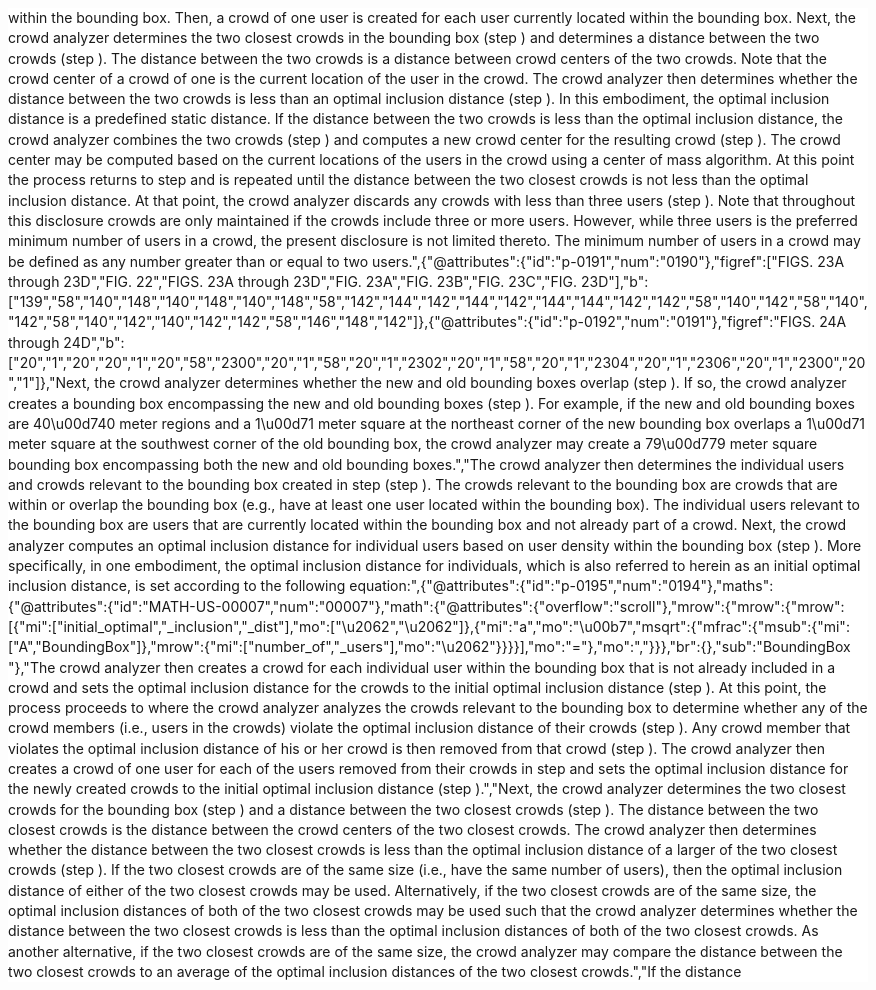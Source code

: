 within the bounding box. Then, a crowd of one user is created for each user currently located within the bounding box. Next, the crowd analyzer  determines the two closest crowds in the bounding box (step ) and determines a distance between the two crowds (step ). The distance between the two crowds is a distance between crowd centers of the two crowds. Note that the crowd center of a crowd of one is the current location of the user in the crowd. The crowd analyzer  then determines whether the distance between the two crowds is less than an optimal inclusion distance (step ). In this embodiment, the optimal inclusion distance is a predefined static distance. If the distance between the two crowds is less than the optimal inclusion distance, the crowd analyzer  combines the two crowds (step ) and computes a new crowd center for the resulting crowd (step ). The crowd center may be computed based on the current locations of the users in the crowd using a center of mass algorithm. At this point the process returns to step  and is repeated until the distance between the two closest crowds is not less than the optimal inclusion distance. At that point, the crowd analyzer  discards any crowds with less than three users (step ). Note that throughout this disclosure crowds are only maintained if the crowds include three or more users. However, while three users is the preferred minimum number of users in a crowd, the present disclosure is not limited thereto. The minimum number of users in a crowd may be defined as any number greater than or equal to two users.",{"@attributes":{"id":"p-0191","num":"0190"},"figref":["FIGS. 23A through 23D","FIG. 22","FIGS. 23A through 23D","FIG. 23A","FIG. 23B","FIG. 23C","FIG. 23D"],"b":["139","58","140","148","140","148","140","148","58","142","144","142","144","142","144","144","142","142","58","140","142","58","140","142","58","140","142","140","142","142","58","146","148","142"]},{"@attributes":{"id":"p-0192","num":"0191"},"figref":"FIGS. 24A through 24D","b":["20","1","20","20","1","20","58","2300","20","1","58","20","1","2302","20","1","58","20","1","2304","20","1","2306","20","1","2300","20","1"]},"Next, the crowd analyzer  determines whether the new and old bounding boxes overlap (step ). If so, the crowd analyzer  creates a bounding box encompassing the new and old bounding boxes (step ). For example, if the new and old bounding boxes are 40\u00d740 meter regions and a 1\u00d71 meter square at the northeast corner of the new bounding box overlaps a 1\u00d71 meter square at the southwest corner of the old bounding box, the crowd analyzer  may create a 79\u00d779 meter square bounding box encompassing both the new and old bounding boxes.","The crowd analyzer  then determines the individual users and crowds relevant to the bounding box created in step  (step ). The crowds relevant to the bounding box are crowds that are within or overlap the bounding box (e.g., have at least one user located within the bounding box). The individual users relevant to the bounding box are users that are currently located within the bounding box and not already part of a crowd. Next, the crowd analyzer  computes an optimal inclusion distance for individual users based on user density within the bounding box (step ). More specifically, in one embodiment, the optimal inclusion distance for individuals, which is also referred to herein as an initial optimal inclusion distance, is set according to the following equation:",{"@attributes":{"id":"p-0195","num":"0194"},"maths":{"@attributes":{"id":"MATH-US-00007","num":"00007"},"math":{"@attributes":{"overflow":"scroll"},"mrow":{"mrow":{"mrow":[{"mi":["initial_optimal","_inclusion","_dist"],"mo":["\u2062","\u2062"]},{"mi":"a","mo":"\u00b7","msqrt":{"mfrac":{"msub":{"mi":["A","BoundingBox"]},"mrow":{"mi":["number_of","_users"],"mo":"\u2062"}}}}],"mo":"="},"mo":","}}},"br":{},"sub":"BoundingBox "},"The crowd analyzer  then creates a crowd for each individual user within the bounding box that is not already included in a crowd and sets the optimal inclusion distance for the crowds to the initial optimal inclusion distance (step ). At this point, the process proceeds to  where the crowd analyzer  analyzes the crowds relevant to the bounding box to determine whether any of the crowd members (i.e., users in the crowds) violate the optimal inclusion distance of their crowds (step ). Any crowd member that violates the optimal inclusion distance of his or her crowd is then removed from that crowd (step ). The crowd analyzer  then creates a crowd of one user for each of the users removed from their crowds in step  and sets the optimal inclusion distance for the newly created crowds to the initial optimal inclusion distance (step ).","Next, the crowd analyzer  determines the two closest crowds for the bounding box (step ) and a distance between the two closest crowds (step ). The distance between the two closest crowds is the distance between the crowd centers of the two closest crowds. The crowd analyzer  then determines whether the distance between the two closest crowds is less than the optimal inclusion distance of a larger of the two closest crowds (step ). If the two closest crowds are of the same size (i.e., have the same number of users), then the optimal inclusion distance of either of the two closest crowds may be used. Alternatively, if the two closest crowds are of the same size, the optimal inclusion distances of both of the two closest crowds may be used such that the crowd analyzer  determines whether the distance between the two closest crowds is less than the optimal inclusion distances of both of the two closest crowds. As another alternative, if the two closest crowds are of the same size, the crowd analyzer  may compare the distance between the two closest crowds to an average of the optimal inclusion distances of the two closest crowds.","If the distance